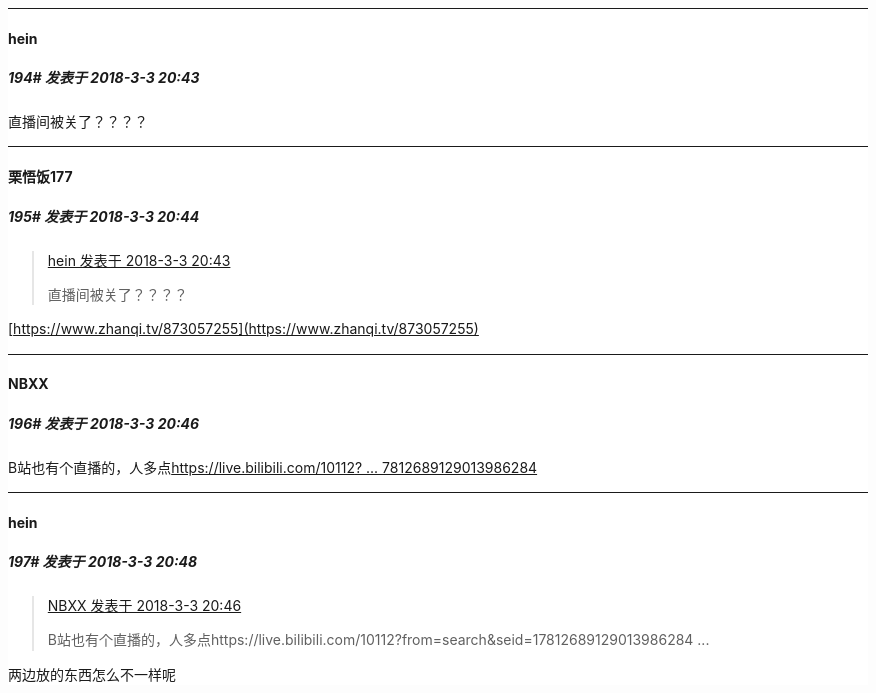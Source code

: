 





*****

####  hein  
##### 194#       发表于 2018-3-3 20:43




直播间被关了？？？？







*****

####  栗悟饭177  
##### 195#       发表于 2018-3-3 20:44



<blockquote><a href="httphttps://bbs.saraba1st.com/2b/forum.php?mod=redirect&amp;goto=findpost&amp;pid=38730950&amp;ptid=1585473" target="_blank">hein 发表于 2018-3-3 20:43</a>

直播间被关了？？？？</blockquote>
[https://www.zhanqi.tv/873057255](https://www.zhanqi.tv/873057255)







*****

####  NBXX  
##### 196#       发表于 2018-3-3 20:46




B站也有个直播的，人多点[https://live.bilibili.com/10112? ... 7812689129013986284](https://live.bilibili.com/10112?from=search&amp;seid=17812689129013986284)







*****

####  hein  
##### 197#       发表于 2018-3-3 20:48



<blockquote><a href="httphttps://bbs.saraba1st.com/2b/forum.php?mod=redirect&amp;goto=findpost&amp;pid=38730962&amp;ptid=1585473" target="_blank">NBXX 发表于 2018-3-3 20:46</a>

B站也有个直播的，人多点https://live.bilibili.com/10112?from=search&amp;seid=17812689129013986284 ...</blockquote>
两边放的东西怎么不一样呢
